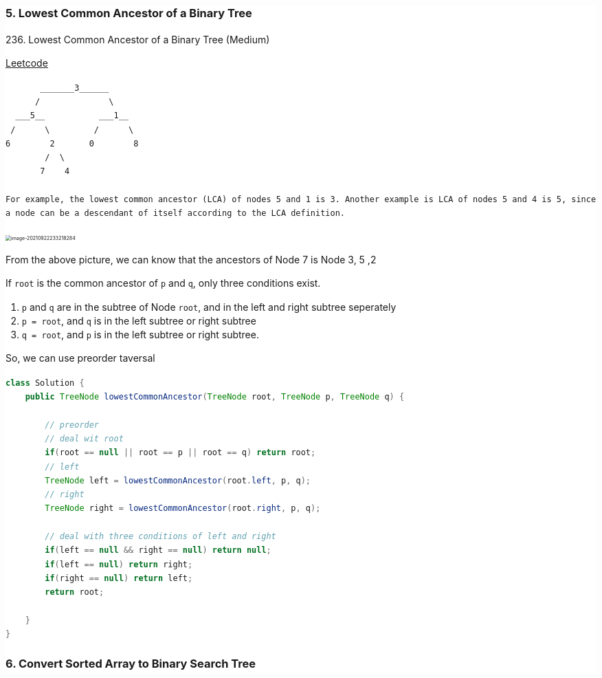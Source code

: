 ### 5.  Lowest Common Ancestor of a Binary Tree

236\. Lowest Common Ancestor of a Binary Tree (Medium) 

[Leetcode](https://leetcode.com/problems/lowest-common-ancestor-of-a-binary-tree/description/)

```html
       _______3______
      /              \
  ___5__           ___1__
 /      \         /      \
6        2       0        8
        /  \
       7    4

For example, the lowest common ancestor (LCA) of nodes 5 and 1 is 3. Another example is LCA of nodes 5 and 4 is 5, since a node can be a descendant of itself according to the LCA definition.
```

<img src="https://tva1.sinaimg.cn/large/008i3skNgy1guqi2bsicij60cw0eamxh02.jpg" alt="image-20210922233218284" style="zoom:50%;" />

From the above picture, we can know that the ancestors of Node 7 is Node 3, 5 ,2

If `root` is the common ancestor of `p` and `q`, only three conditions exist.

1. `p` and `q` are in the subtree of Node `root`, and in the left and right subtree seperately
2. `p = root`, and `q` is in the left subtree or right subtree
3. `q = root`, and `p` is in the left subtree or right subtree.

So, we can use preorder taversal 

```java
class Solution {
    public TreeNode lowestCommonAncestor(TreeNode root, TreeNode p, TreeNode q) {
        
        // preorder
        // deal wit root
        if(root == null || root == p || root == q) return root;
        // left
        TreeNode left = lowestCommonAncestor(root.left, p, q);
        // right
        TreeNode right = lowestCommonAncestor(root.right, p, q);
        
        // deal with three conditions of left and right
        if(left == null && right == null) return null;
        if(left == null) return right;
        if(right == null) return left;
        return root;
        
    }
}
```

### 6. Convert Sorted Array to Binary Search Tree
